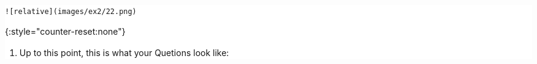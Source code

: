     ![relative](images/ex2/22.png)
    
{:style="counter-reset:none"}
1.  Up to this point, this is what your Quetions look like:
